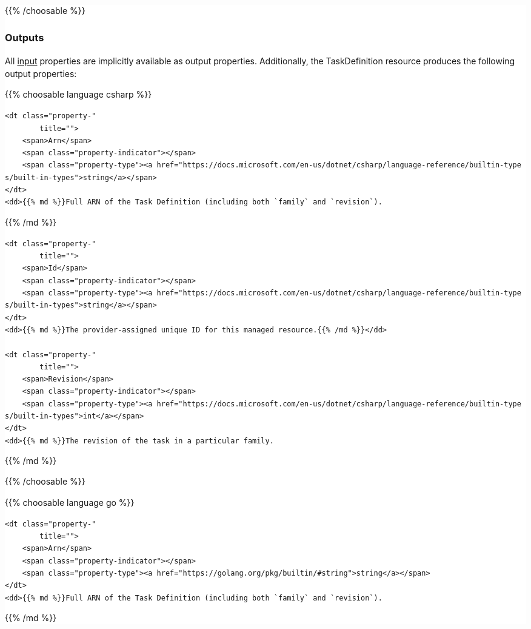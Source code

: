 </dl>
{{% /choosable %}}






### Outputs

All [input](#inputs) properties are implicitly available as output properties. Additionally, the TaskDefinition resource produces the following output properties:




{{% choosable language csharp %}}
<dl class="resources-properties">

    <dt class="property-"
            title="">
        <span>Arn</span>
        <span class="property-indicator"></span>
        <span class="property-type"><a href="https://docs.microsoft.com/en-us/dotnet/csharp/language-reference/builtin-types/built-in-types">string</a></span>
    </dt>
    <dd>{{% md %}}Full ARN of the Task Definition (including both `family` and `revision`).
{{% /md %}}</dd>

    <dt class="property-"
            title="">
        <span>Id</span>
        <span class="property-indicator"></span>
        <span class="property-type"><a href="https://docs.microsoft.com/en-us/dotnet/csharp/language-reference/builtin-types/built-in-types">string</a></span>
    </dt>
    <dd>{{% md %}}The provider-assigned unique ID for this managed resource.{{% /md %}}</dd>

    <dt class="property-"
            title="">
        <span>Revision</span>
        <span class="property-indicator"></span>
        <span class="property-type"><a href="https://docs.microsoft.com/en-us/dotnet/csharp/language-reference/builtin-types/built-in-types">int</a></span>
    </dt>
    <dd>{{% md %}}The revision of the task in a particular family.
{{% /md %}}</dd>

</dl>
{{% /choosable %}}


{{% choosable language go %}}
<dl class="resources-properties">

    <dt class="property-"
            title="">
        <span>Arn</span>
        <span class="property-indicator"></span>
        <span class="property-type"><a href="https://golang.org/pkg/builtin/#string">string</a></span>
    </dt>
    <dd>{{% md %}}Full ARN of the Task Definition (including both `family` and `revision`).
{{% /md %}}</dd>

